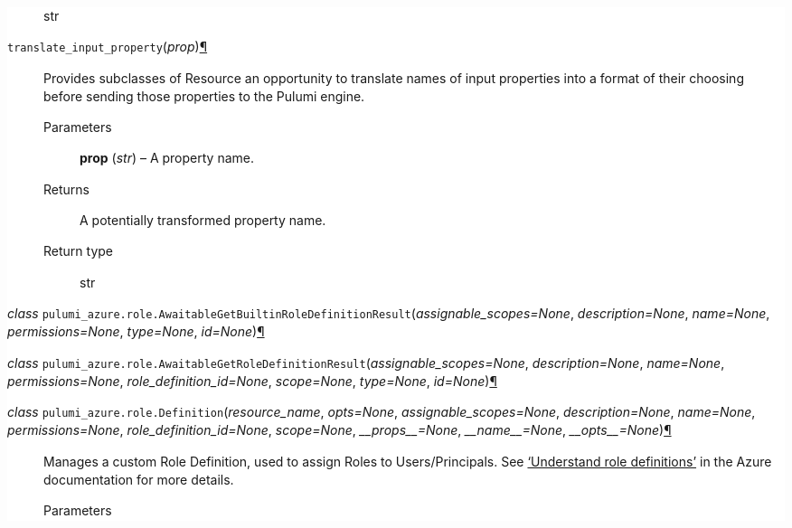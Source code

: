 <dd class="field-odd"><p>str</p>
</dd>
</dl>
</dd></dl>

<dl class="method">
<dt id="pulumi_azure.role.Assignment.translate_input_property">
<code class="sig-name descname">translate_input_property</code><span class="sig-paren">(</span><em class="sig-param">prop</em><span class="sig-paren">)</span><a class="headerlink" href="#pulumi_azure.role.Assignment.translate_input_property" title="Permalink to this definition">¶</a></dt>
<dd><p>Provides subclasses of Resource an opportunity to translate names of input properties into
a format of their choosing before sending those properties to the Pulumi engine.</p>
<dl class="field-list simple">
<dt class="field-odd">Parameters</dt>
<dd class="field-odd"><p><strong>prop</strong> (<em>str</em>) – A property name.</p>
</dd>
<dt class="field-even">Returns</dt>
<dd class="field-even"><p>A potentially transformed property name.</p>
</dd>
<dt class="field-odd">Return type</dt>
<dd class="field-odd"><p>str</p>
</dd>
</dl>
</dd></dl>

</dd></dl>

<dl class="class">
<dt id="pulumi_azure.role.AwaitableGetBuiltinRoleDefinitionResult">
<em class="property">class </em><code class="sig-prename descclassname">pulumi_azure.role.</code><code class="sig-name descname">AwaitableGetBuiltinRoleDefinitionResult</code><span class="sig-paren">(</span><em class="sig-param">assignable_scopes=None</em>, <em class="sig-param">description=None</em>, <em class="sig-param">name=None</em>, <em class="sig-param">permissions=None</em>, <em class="sig-param">type=None</em>, <em class="sig-param">id=None</em><span class="sig-paren">)</span><a class="headerlink" href="#pulumi_azure.role.AwaitableGetBuiltinRoleDefinitionResult" title="Permalink to this definition">¶</a></dt>
<dd></dd></dl>

<dl class="class">
<dt id="pulumi_azure.role.AwaitableGetRoleDefinitionResult">
<em class="property">class </em><code class="sig-prename descclassname">pulumi_azure.role.</code><code class="sig-name descname">AwaitableGetRoleDefinitionResult</code><span class="sig-paren">(</span><em class="sig-param">assignable_scopes=None</em>, <em class="sig-param">description=None</em>, <em class="sig-param">name=None</em>, <em class="sig-param">permissions=None</em>, <em class="sig-param">role_definition_id=None</em>, <em class="sig-param">scope=None</em>, <em class="sig-param">type=None</em>, <em class="sig-param">id=None</em><span class="sig-paren">)</span><a class="headerlink" href="#pulumi_azure.role.AwaitableGetRoleDefinitionResult" title="Permalink to this definition">¶</a></dt>
<dd></dd></dl>

<dl class="class">
<dt id="pulumi_azure.role.Definition">
<em class="property">class </em><code class="sig-prename descclassname">pulumi_azure.role.</code><code class="sig-name descname">Definition</code><span class="sig-paren">(</span><em class="sig-param">resource_name</em>, <em class="sig-param">opts=None</em>, <em class="sig-param">assignable_scopes=None</em>, <em class="sig-param">description=None</em>, <em class="sig-param">name=None</em>, <em class="sig-param">permissions=None</em>, <em class="sig-param">role_definition_id=None</em>, <em class="sig-param">scope=None</em>, <em class="sig-param">__props__=None</em>, <em class="sig-param">__name__=None</em>, <em class="sig-param">__opts__=None</em><span class="sig-paren">)</span><a class="headerlink" href="#pulumi_azure.role.Definition" title="Permalink to this definition">¶</a></dt>
<dd><p>Manages a custom Role Definition, used to assign Roles to Users/Principals. See <a class="reference external" href="https://docs.microsoft.com/en-us/azure/role-based-access-control/role-definitions">‘Understand role definitions’</a> in the Azure documentation for more details.</p>
<dl class="field-list simple">
<dt class="field-odd">Parameters</dt>
<dd class="field-odd"><ul class="simple">